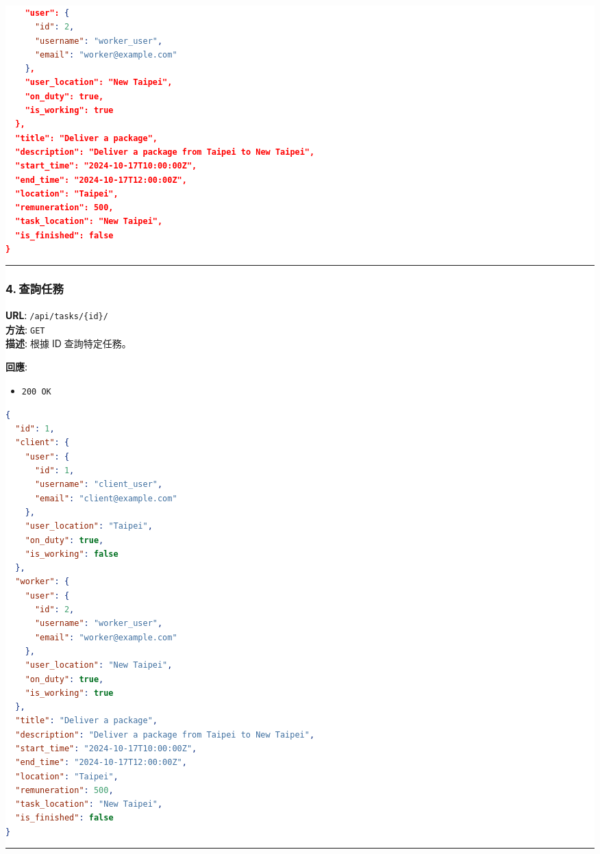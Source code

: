```json
    "user": {
      "id": 2,
      "username": "worker_user",
      "email": "worker@example.com"
    },
    "user_location": "New Taipei",
    "on_duty": true,
    "is_working": true
  },
  "title": "Deliver a package",
  "description": "Deliver a package from Taipei to New Taipei",
  "start_time": "2024-10-17T10:00:00Z",
  "end_time": "2024-10-17T12:00:00Z",
  "location": "Taipei",
  "remuneration": 500,
  "task_location": "New Taipei",
  "is_finished": false
}
```

---

### **4. 查詢任務**

**URL**: `/api/tasks/{id}/`  
**方法**: `GET`  
**描述**: 根據 ID 查詢特定任務。

**回應**:
- `200 OK`
```json
{
  "id": 1,
  "client": {
    "user": {
      "id": 1,
      "username": "client_user",
      "email": "client@example.com"
    },
    "user_location": "Taipei",
    "on_duty": true,
    "is_working": false
  },
  "worker": {
    "user": {
      "id": 2,
      "username": "worker_user",
      "email": "worker@example.com"
    },
    "user_location": "New Taipei",
    "on_duty": true,
    "is_working": true
  },
  "title": "Deliver a package",
  "description": "Deliver a package from Taipei to New Taipei",
  "start_time": "2024-10-17T10:00:00Z",
  "end_time": "2024-10-17T12:00:00Z",
  "location": "Taipei",
  "remuneration": 500,
  "task_location": "New Taipei",
  "is_finished": false
}
```

---